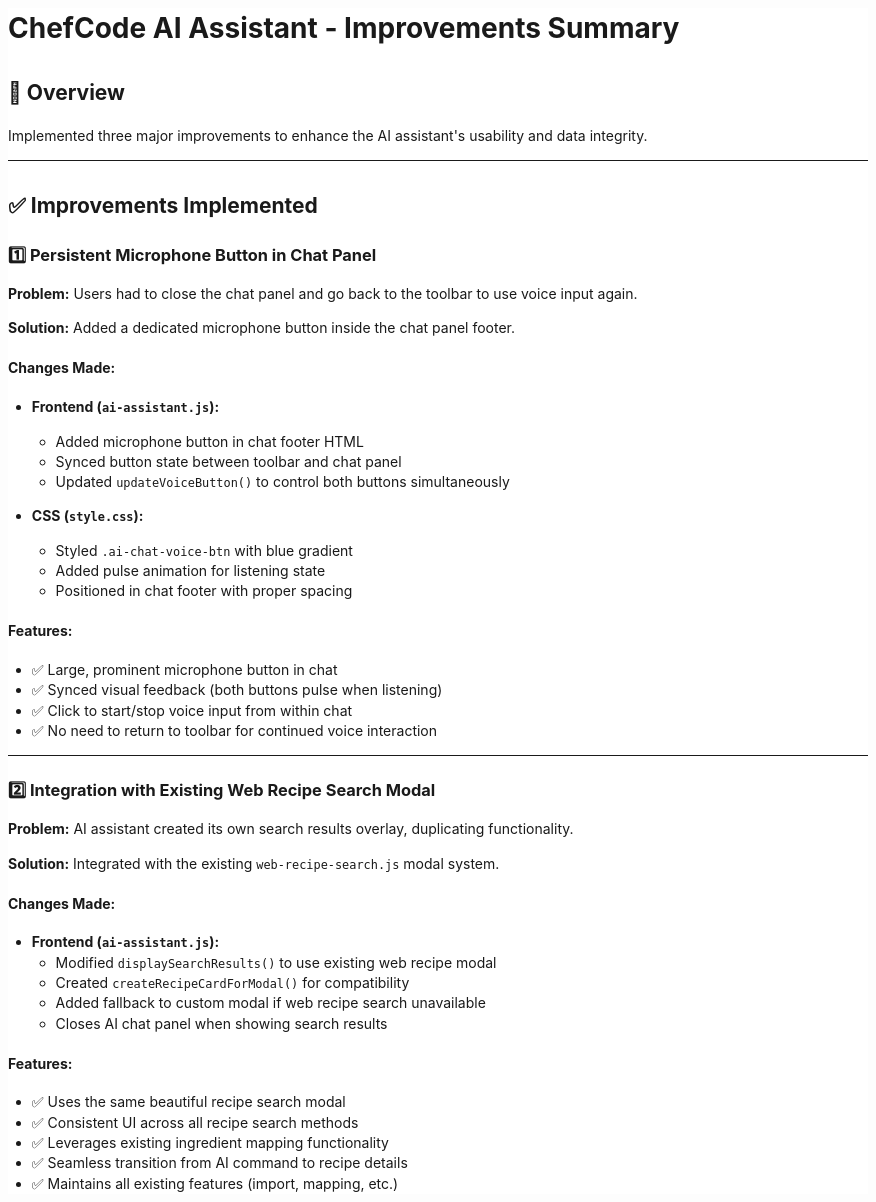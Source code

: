 # ChefCode AI Assistant - Improvements Summary

## 🎯 Overview

Implemented three major improvements to enhance the AI assistant's usability and data integrity.

---

## ✅ Improvements Implemented

### 1️⃣ **Persistent Microphone Button in Chat Panel**

**Problem:** Users had to close the chat panel and go back to the toolbar to use voice input again.

**Solution:** Added a dedicated microphone button inside the chat panel footer.

#### Changes Made:
- **Frontend (`ai-assistant.js`):**
  - Added microphone button in chat footer HTML
  - Synced button state between toolbar and chat panel
  - Updated `updateVoiceButton()` to control both buttons simultaneously
  
- **CSS (`style.css`):**
  - Styled `.ai-chat-voice-btn` with blue gradient
  - Added pulse animation for listening state
  - Positioned in chat footer with proper spacing

#### Features:
- ✅ Large, prominent microphone button in chat
- ✅ Synced visual feedback (both buttons pulse when listening)
- ✅ Click to start/stop voice input from within chat
- ✅ No need to return to toolbar for continued voice interaction

---

### 2️⃣ **Integration with Existing Web Recipe Search Modal**

**Problem:** AI assistant created its own search results overlay, duplicating functionality.

**Solution:** Integrated with the existing `web-recipe-search.js` modal system.

#### Changes Made:
- **Frontend (`ai-assistant.js`):**
  - Modified `displaySearchResults()` to use existing web recipe modal
  - Created `createRecipeCardForModal()` for compatibility
  - Added fallback to custom modal if web recipe search unavailable
  - Closes AI chat panel when showing search results

#### Features:
- ✅ Uses the same beautiful recipe search modal
- ✅ Consistent UI across all recipe search methods
- ✅ Leverages existing ingredient mapping functionality
- ✅ Seamless transition from AI command to recipe details
- ✅ Maintains all existing features (import, mapping, etc.)
